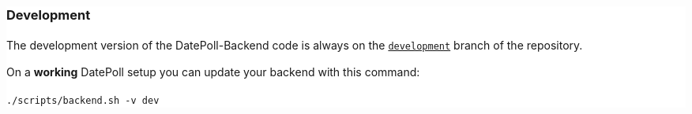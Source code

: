 ### Development
The development version of the DatePoll-Backend code is always on the
[`development`](https://gitlab.com/DatePoll/DatePoll/datepoll-backend-php/-/tree/development) branch of the repository.

On a **working** DatePoll setup you can update your backend with this command:
```
./scripts/backend.sh -v dev
```

